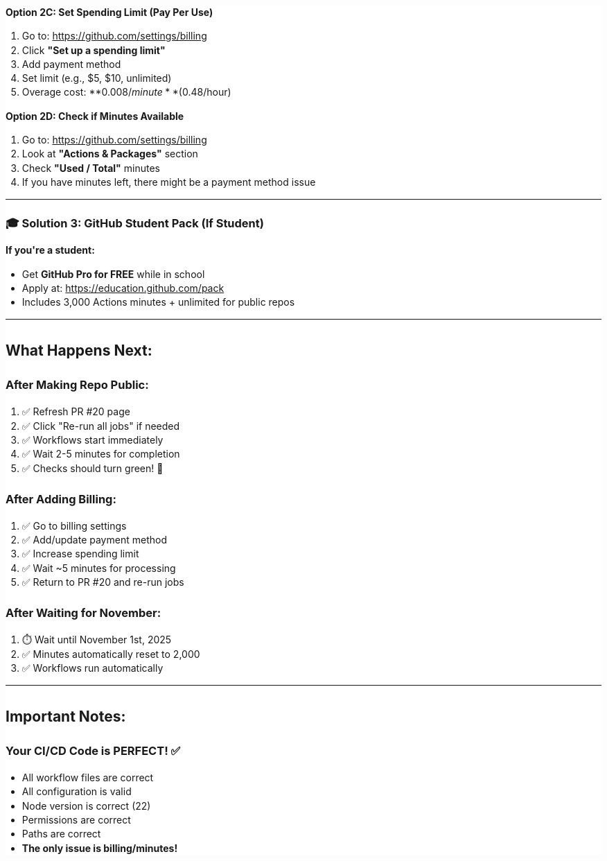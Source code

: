**Option 2C: Set Spending Limit (Pay Per Use)**
1. Go to: https://github.com/settings/billing
2. Click **"Set up a spending limit"**
3. Add payment method
4. Set limit (e.g., $5, $10, unlimited)
5. Overage cost: **$0.008/minute** ($0.48/hour)

**Option 2D: Check if Minutes Available**
1. Go to: https://github.com/settings/billing
2. Look at **"Actions & Packages"** section
3. Check **"Used / Total"** minutes
4. If you have minutes left, there might be a payment method issue

---

### 🎓 Solution 3: GitHub Student Pack (If Student)

**If you're a student:**
- Get **GitHub Pro for FREE** while in school
- Apply at: https://education.github.com/pack
- Includes 3,000 Actions minutes + unlimited for public repos

---

## What Happens Next:

### After Making Repo Public:
1. ✅ Refresh PR #20 page
2. ✅ Click "Re-run all jobs" if needed
3. ✅ Workflows start immediately
4. ✅ Wait 2-5 minutes for completion
5. ✅ Checks should turn green! 🎉

### After Adding Billing:
1. ✅ Go to billing settings
2. ✅ Add/update payment method
3. ✅ Increase spending limit
4. ✅ Wait ~5 minutes for processing
5. ✅ Return to PR #20 and re-run jobs

### After Waiting for November:
1. ⏱️ Wait until November 1st, 2025
2. ✅ Minutes automatically reset to 2,000
3. ✅ Workflows run automatically

---

## Important Notes:

### Your CI/CD Code is PERFECT! ✅
- All workflow files are correct
- All configuration is valid
- Node version is correct (22)
- Permissions are correct
- Paths are correct
- **The only issue is billing/minutes!**
